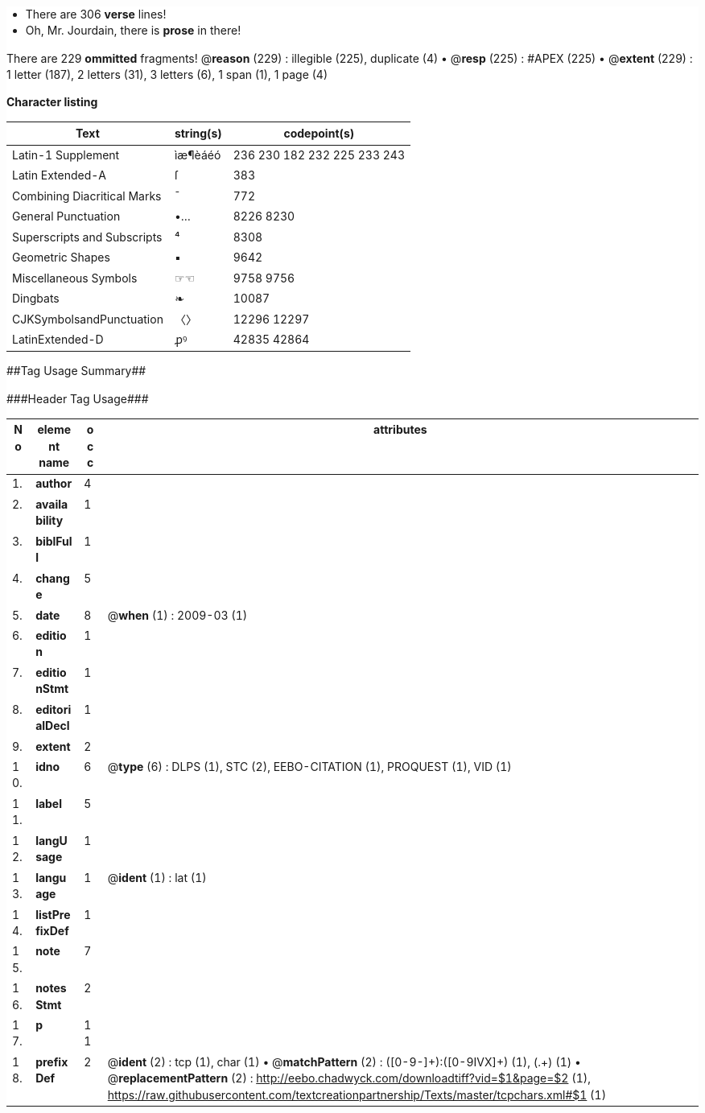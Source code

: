   * There are 306 **verse** lines!
  * Oh, Mr. Jourdain, there is **prose** in there!

There are 229 **ommitted** fragments! 
 @__reason__ (229) : illegible (225), duplicate (4)  •  @__resp__ (225) : #APEX (225)  •  @__extent__ (229) : 1 letter (187), 2 letters (31), 3 letters (6), 1 span (1), 1 page (4)

**Character listing**


|Text|string(s)|codepoint(s)|
|---|---|---|
|Latin-1 Supplement|ìæ¶èáéó|236 230 182 232 225 233 243|
|Latin Extended-A|ſ|383|
|Combining             Diacritical Marks|̄|772|
|General Punctuation|•…|8226 8230|
|Superscripts             and Subscripts|⁴|8308|
|Geometric Shapes|▪|9642|
|Miscellaneous Symbols|☞☜|9758 9756|
|Dingbats|❧|10087|
|CJKSymbolsandPunctuation|〈〉|12296 12297|
|LatinExtended-D|ꝓꝰ|42835 42864|

##Tag Usage Summary##

###Header Tag Usage###

|No|element name|occ|attributes|
|---|---|---|---|
|1.|__author__|4||
|2.|__availability__|1||
|3.|__biblFull__|1||
|4.|__change__|5||
|5.|__date__|8| @__when__ (1) : 2009-03 (1)|
|6.|__edition__|1||
|7.|__editionStmt__|1||
|8.|__editorialDecl__|1||
|9.|__extent__|2||
|10.|__idno__|6| @__type__ (6) : DLPS (1), STC (2), EEBO-CITATION (1), PROQUEST (1), VID (1)|
|11.|__label__|5||
|12.|__langUsage__|1||
|13.|__language__|1| @__ident__ (1) : lat (1)|
|14.|__listPrefixDef__|1||
|15.|__note__|7||
|16.|__notesStmt__|2||
|17.|__p__|11||
|18.|__prefixDef__|2| @__ident__ (2) : tcp (1), char (1)  •  @__matchPattern__ (2) : ([0-9\-]+):([0-9IVX]+) (1), (.+) (1)  •  @__replacementPattern__ (2) : http://eebo.chadwyck.com/downloadtiff?vid=$1&page=$2 (1), https://raw.githubusercontent.com/textcreationpartnership/Texts/master/tcpchars.xml#$1 (1)|